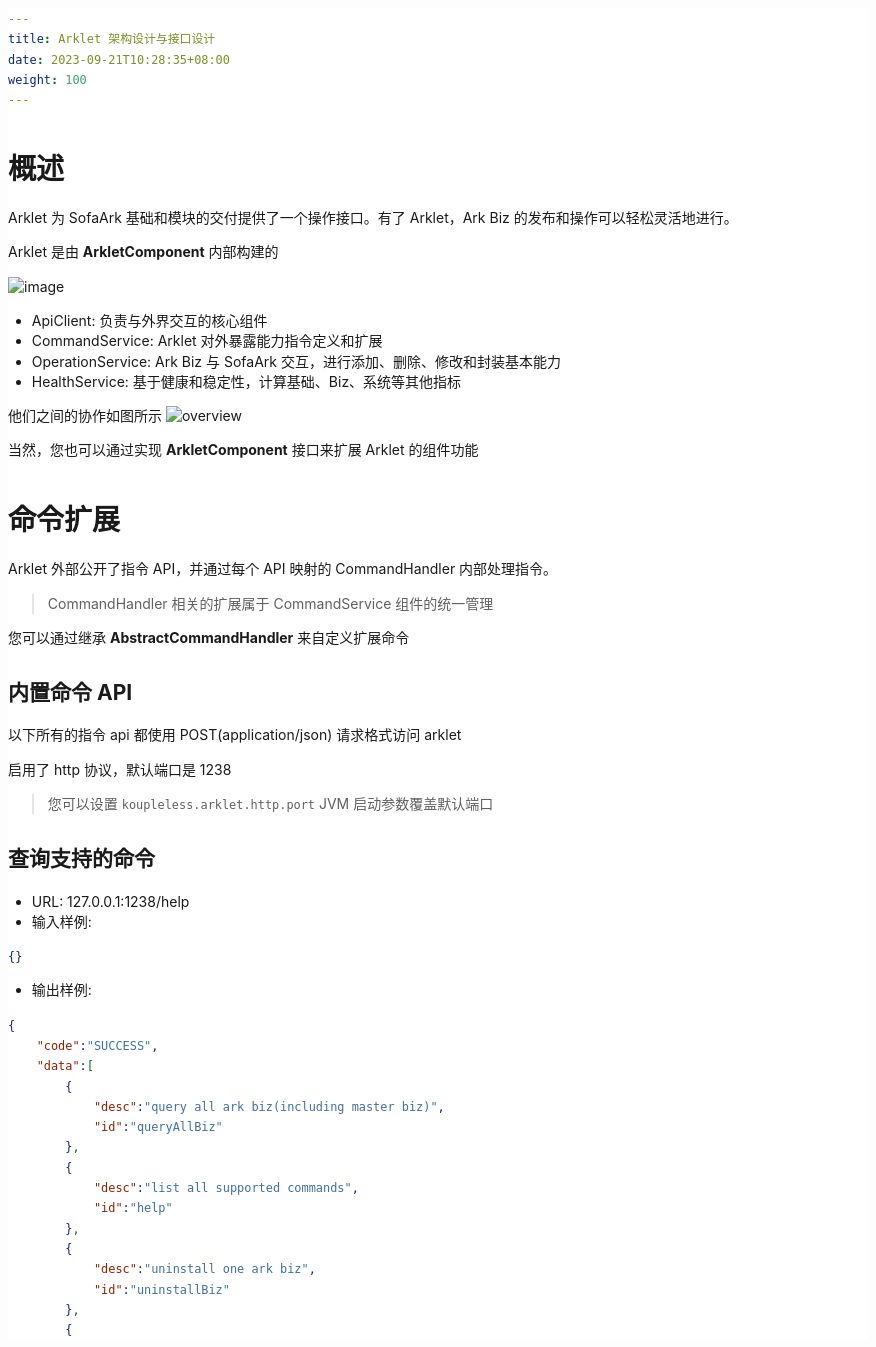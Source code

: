 ```yaml
---
title: Arklet 架构设计与接口设计
date: 2023-09-21T10:28:35+08:00
weight: 100
---
```


# 概述

Arklet 为 SofaArk 基础和模块的交付提供了一个操作接口。有了 Arklet，Ark Biz 的发布和操作可以轻松灵活地进行。

Arklet 是由 **ArkletComponent** 内部构建的

![image](https://github.com/sofastack/sofa-serverless/assets/11410549/a2740422-569e-4dd3-9c9a-1503996bd2f1)
- ApiClient: 负责与外界交互的核心组件
- CommandService: Arklet 对外暴露能力指令定义和扩展
- OperationService: Ark Biz 与 SofaArk 交互，进行添加、删除、修改和封装基本能力
- HealthService: 基于健康和稳定性，计算基础、Biz、系统等其他指标

他们之间的协作如图所示
![overview](https://user-images.githubusercontent.com/11410549/266193839-7865e417-6909-4e89-bd48-c926162eaf83.jpg)


当然，您也可以通过实现 **ArkletComponent** 接口来扩展 Arklet 的组件功能

# 命令扩展
Arklet 外部公开了指令 API，并通过每个 API 映射的 CommandHandler 内部处理指令。
> CommandHandler 相关的扩展属于 CommandService 组件的统一管理

您可以通过继承 **AbstractCommandHandler** 来自定义扩展命令

## 内置命令 API

以下所有的指令 api 都使用 POST(application/json) 请求格式访问 arklet

启用了 http 协议，默认端口是 1238
> 您可以设置 `koupleless.arklet.http.port` JVM 启动参数覆盖默认端口


## 查询支持的命令
- URL: 127.0.0.1:1238/help
- 输入样例:
```json
{}
```
- 输出样例:
```json
{
    "code":"SUCCESS",
    "data":[
        {
            "desc":"query all ark biz(including master biz)",
            "id":"queryAllBiz"
        },
        {
            "desc":"list all supported commands",
            "id":"help"
        },
        {
            "desc":"uninstall one ark biz",
            "id":"uninstallBiz"
        },
        {
```